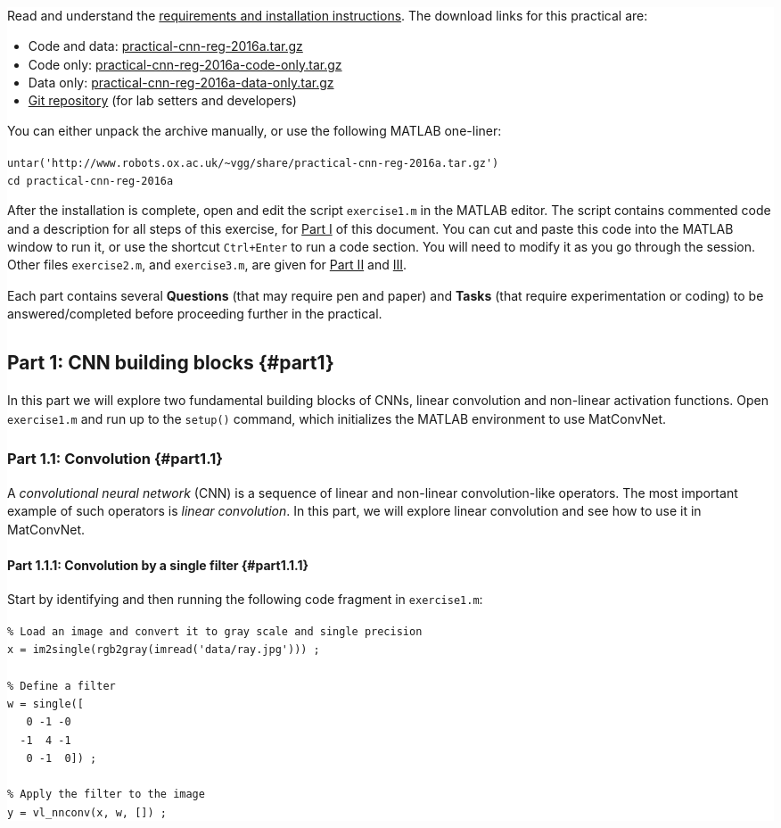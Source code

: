 Read and understand the [requirements and installation instructions](../overview/index.html#installation). The download links for this practical are:

* Code and data: [practical-cnn-reg-2016a.tar.gz](http://www.robots.ox.ac.uk/~vgg/share/practical-cnn-reg-2016a.tar.gz)
* Code only: [practical-cnn-reg-2016a-code-only.tar.gz](http://www.robots.ox.ac.uk/~vgg/share/practical-cnn-reg-2016a-code-only.tar.gz)
* Data only: [practical-cnn-reg-2016a-data-only.tar.gz](http://www.robots.ox.ac.uk/~vgg/share/practical-cnn-reg-2016a-data-only.tar.gz)
* [Git repository](https://github.com/vedaldi/practical-cnn-reg) (for lab setters and developers)

You can either unpack the archive manually, or use the following MATLAB one-liner:

```.language-matlab
untar('http://www.robots.ox.ac.uk/~vgg/share/practical-cnn-reg-2016a.tar.gz')
cd practical-cnn-reg-2016a
```

After the installation is complete, open and edit the script `exercise1.m` in the MATLAB editor. The script contains commented code and a description for all steps of this exercise, for [Part I](#part1) of this document. You can cut and paste this code into the MATLAB window to run it, or use the shortcut `Ctrl+Enter` to run a code section. You will need to modify it as you go through the session. Other files `exercise2.m`, and `exercise3.m`, are given for [Part II](#part2) and [III](#part3).

Each part contains several **Questions** (that may require pen and paper) and **Tasks** (that require experimentation or coding) to be answered/completed before proceeding further in the practical.

## Part 1: CNN building blocks {#part1}

In this part we will explore two fundamental building blocks of CNNs, linear convolution and non-linear activation functions. Open `exercise1.m` and run up to the `setup()` command, which initializes the MATLAB environment to use MatConvNet.

### Part 1.1: Convolution {#part1.1}

A *convolutional neural network* (CNN) is a sequence of linear and non-linear convolution-like operators. The most important example of such operators is *linear convolution*. In this part, we will explore linear convolution and see how to use it in MatConvNet.

#### Part 1.1.1: Convolution by a single filter {#part1.1.1}

Start by identifying and then running the following code fragment in `exercise1.m`:

```.language-matlab
% Load an image and convert it to gray scale and single precision
x = im2single(rgb2gray(imread('data/ray.jpg'))) ;

% Define a filter
w = single([
   0 -1 -0
  -1  4 -1
   0 -1  0]) ;

% Apply the filter to the image
y = vl_nnconv(x, w, []) ;
```
